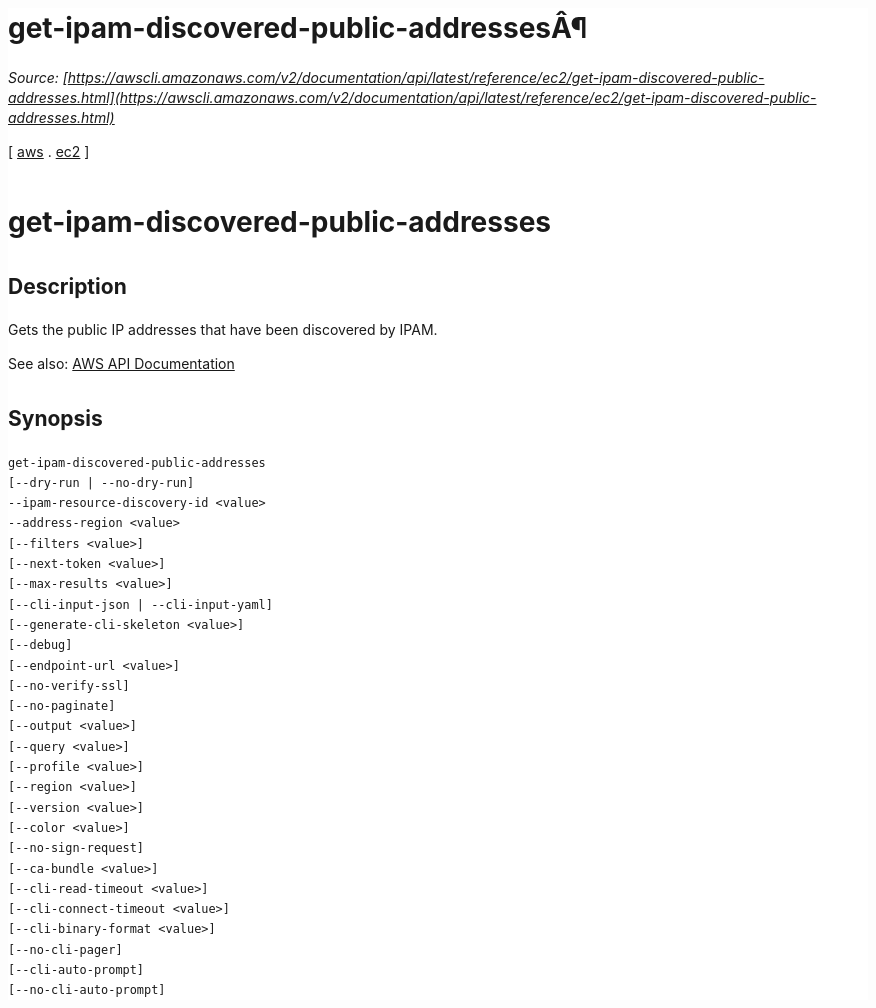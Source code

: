 # get-ipam-discovered-public-addressesÂ¶

*Source: [https://awscli.amazonaws.com/v2/documentation/api/latest/reference/ec2/get-ipam-discovered-public-addresses.html](https://awscli.amazonaws.com/v2/documentation/api/latest/reference/ec2/get-ipam-discovered-public-addresses.html)*

[ [aws](https://awscli.amazonaws.com/v2/documentation/api/latest/reference/index.html#cli-aws) . [ec2](https://awscli.amazonaws.com/v2/documentation/api/latest/reference/ec2/index.html#cli-aws-ec2) ]

# get-ipam-discovered-public-addresses

## Description

Gets the public IP addresses that have been discovered by IPAM.

See also: [AWS API Documentation](https://docs.aws.amazon.com/goto/WebAPI/ec2-2016-11-15/GetIpamDiscoveredPublicAddresses)

## Synopsis

```
get-ipam-discovered-public-addresses
[--dry-run | --no-dry-run]
--ipam-resource-discovery-id <value>
--address-region <value>
[--filters <value>]
[--next-token <value>]
[--max-results <value>]
[--cli-input-json | --cli-input-yaml]
[--generate-cli-skeleton <value>]
[--debug]
[--endpoint-url <value>]
[--no-verify-ssl]
[--no-paginate]
[--output <value>]
[--query <value>]
[--profile <value>]
[--region <value>]
[--version <value>]
[--color <value>]
[--no-sign-request]
[--ca-bundle <value>]
[--cli-read-timeout <value>]
[--cli-connect-timeout <value>]
[--cli-binary-format <value>]
[--no-cli-pager]
[--cli-auto-prompt]
[--no-cli-auto-prompt]
```
